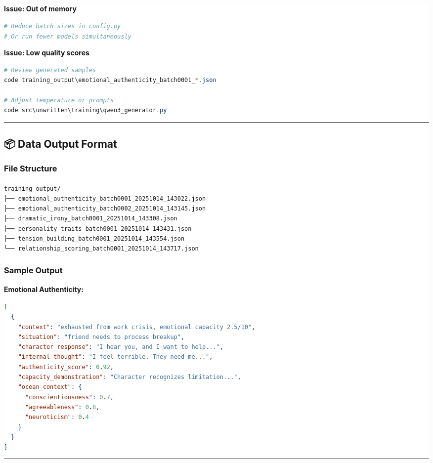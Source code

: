 **Issue: Out of memory**
```powershell
# Reduce batch sizes in config.py
# Or run fewer models simultaneously
```

**Issue: Low quality scores**
```powershell
# Review generated samples
code training_output\emotional_authenticity_batch0001_*.json

# Adjust temperature or prompts
code src\unwritten\training\qwen3_generator.py
```

---

## 📦 Data Output Format

### File Structure

```
training_output/
├── emotional_authenticity_batch0001_20251014_143022.json
├── emotional_authenticity_batch0002_20251014_143145.json
├── dramatic_irony_batch0001_20251014_143308.json
├── personality_traits_batch0001_20251014_143431.json
├── tension_building_batch0001_20251014_143554.json
└── relationship_scoring_batch0001_20251014_143717.json
```

### Sample Output

**Emotional Authenticity:**
```json
[
  {
    "context": "exhausted from work crisis, emotional capacity 2.5/10",
    "situation": "friend needs to process breakup",
    "character_response": "I hear you, and I want to help...",
    "internal_thought": "I feel terrible. They need me...",
    "authenticity_score": 0.92,
    "capacity_demonstration": "Character recognizes limitation...",
    "ocean_context": {
      "conscientiousness": 0.7,
      "agreeableness": 0.8,
      "neuroticism": 0.4
    }
  }
]
```

---
